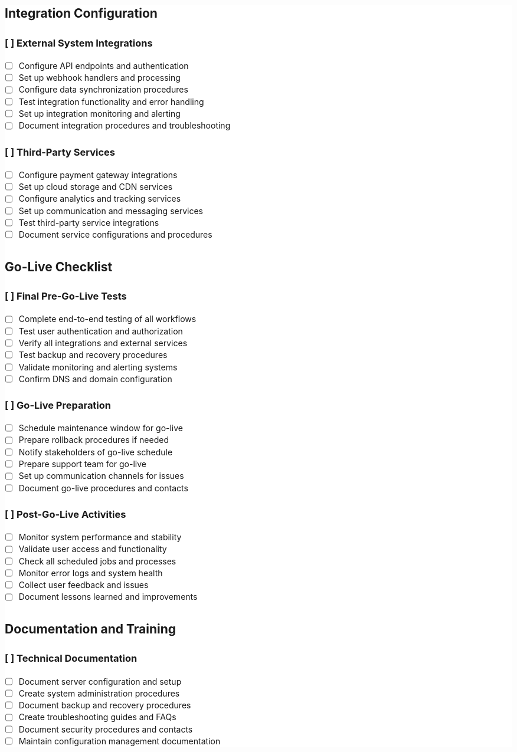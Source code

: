 ## Integration Configuration

### [ ] External System Integrations
- [ ] Configure API endpoints and authentication
- [ ] Set up webhook handlers and processing
- [ ] Configure data synchronization procedures
- [ ] Test integration functionality and error handling
- [ ] Set up integration monitoring and alerting
- [ ] Document integration procedures and troubleshooting

### [ ] Third-Party Services
- [ ] Configure payment gateway integrations
- [ ] Set up cloud storage and CDN services
- [ ] Configure analytics and tracking services
- [ ] Set up communication and messaging services
- [ ] Test third-party service integrations
- [ ] Document service configurations and procedures

## Go-Live Checklist

### [ ] Final Pre-Go-Live Tests
- [ ] Complete end-to-end testing of all workflows
- [ ] Test user authentication and authorization
- [ ] Verify all integrations and external services
- [ ] Test backup and recovery procedures
- [ ] Validate monitoring and alerting systems
- [ ] Confirm DNS and domain configuration

### [ ] Go-Live Preparation
- [ ] Schedule maintenance window for go-live
- [ ] Prepare rollback procedures if needed
- [ ] Notify stakeholders of go-live schedule
- [ ] Prepare support team for go-live
- [ ] Set up communication channels for issues
- [ ] Document go-live procedures and contacts

### [ ] Post-Go-Live Activities
- [ ] Monitor system performance and stability
- [ ] Validate user access and functionality
- [ ] Check all scheduled jobs and processes
- [ ] Monitor error logs and system health
- [ ] Collect user feedback and issues
- [ ] Document lessons learned and improvements

## Documentation and Training

### [ ] Technical Documentation
- [ ] Document server configuration and setup
- [ ] Create system administration procedures
- [ ] Document backup and recovery procedures
- [ ] Create troubleshooting guides and FAQs
- [ ] Document security procedures and contacts
- [ ] Maintain configuration management documentation
